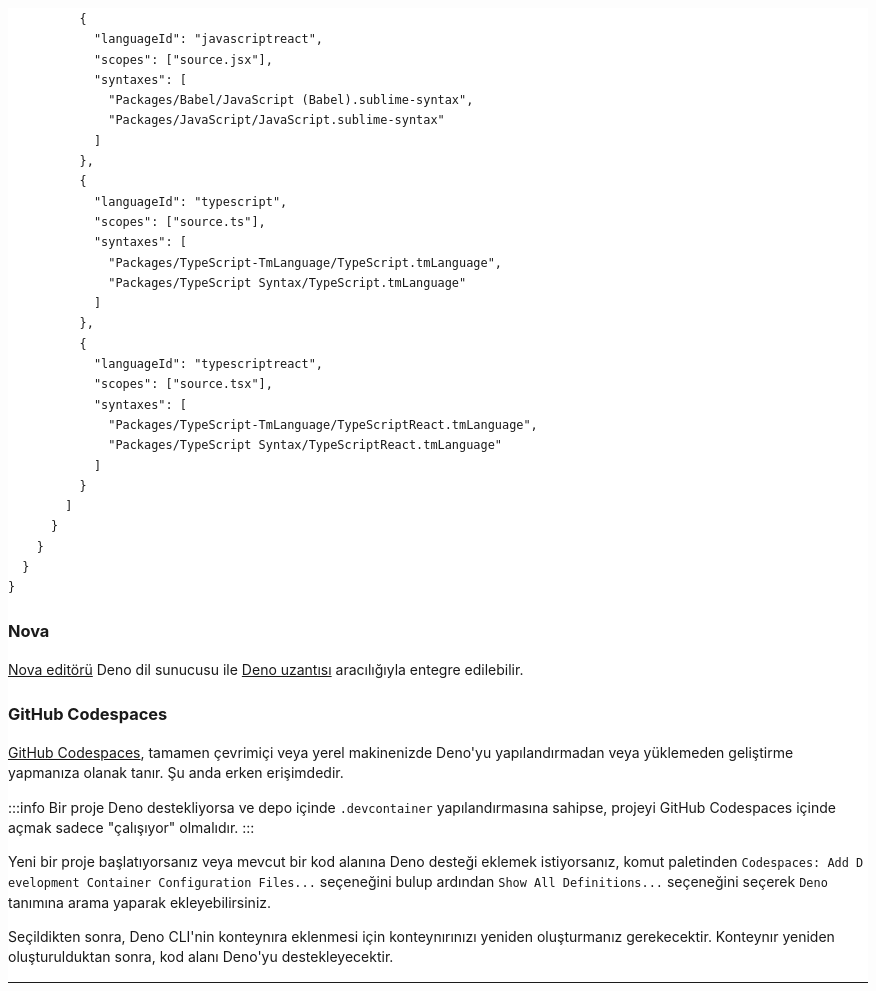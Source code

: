 ```jsonc
          {
            "languageId": "javascriptreact",
            "scopes": ["source.jsx"],
            "syntaxes": [
              "Packages/Babel/JavaScript (Babel).sublime-syntax",
              "Packages/JavaScript/JavaScript.sublime-syntax"
            ]
          },
          {
            "languageId": "typescript",
            "scopes": ["source.ts"],
            "syntaxes": [
              "Packages/TypeScript-TmLanguage/TypeScript.tmLanguage",
              "Packages/TypeScript Syntax/TypeScript.tmLanguage"
            ]
          },
          {
            "languageId": "typescriptreact",
            "scopes": ["source.tsx"],
            "syntaxes": [
              "Packages/TypeScript-TmLanguage/TypeScriptReact.tmLanguage",
              "Packages/TypeScript Syntax/TypeScriptReact.tmLanguage"
            ]
          }
        ]
      }
    }
  }
}
```

### Nova

[Nova editörü](https://nova.app) Deno dil sunucusu ile [Deno uzantısı](https://extensions.panic.com/extensions/jaydenseric/jaydenseric.deno) aracılığıyla entegre edilebilir.

### GitHub Codespaces

[GitHub Codespaces](https://github.com/features/codespaces), tamamen çevrimiçi veya yerel makinenizde Deno'yu yapılandırmadan veya yüklemeden geliştirme yapmanıza olanak tanır. Şu anda erken erişimdedir.

:::info
Bir proje Deno destekliyorsa ve depo içinde `.devcontainer` yapılandırmasına sahipse, projeyi GitHub Codespaces içinde açmak sadece "çalışıyor" olmalıdır.
:::

Yeni bir proje başlatıyorsanız veya mevcut bir kod alanına Deno desteği eklemek istiyorsanız, komut paletinden `Codespaces: Add Development Container Configuration Files...` seçeneğini bulup ardından `Show All Definitions...` seçeneğini seçerek `Deno` tanımına arama yaparak ekleyebilirsiniz.

Seçildikten sonra, Deno CLI'nin konteynıra eklenmesi için konteynırınızı yeniden oluşturmanız gerekecektir. Konteynır yeniden oluşturulduktan sonra, kod alanı Deno'yu destekleyecektir.

---